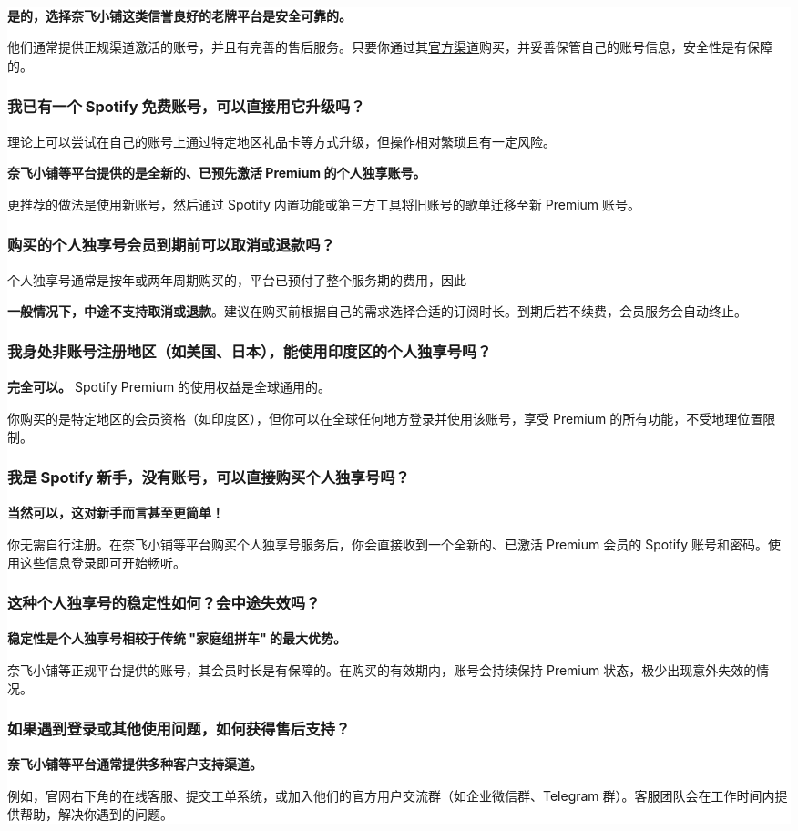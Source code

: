 **是的，选择奈飞小铺这类信誉良好的老牌平台是安全可靠的。**

他们通常提供正规渠道激活的账号，并且有完善的售后服务。只要你通过其[官方渠道](#优选-spotify-premium-合租平台)购买，并妥善保管自己的账号信息，安全性是有保障的。

### 我已有一个 Spotify 免费账号，可以直接用它升级吗？

理论上可以尝试在自己的账号上通过特定地区礼品卡等方式升级，但操作相对繁琐且有一定风险。

**奈飞小铺等平台提供的是全新的、已预先激活 Premium 的个人独享账号。**

更推荐的做法是使用新账号，然后通过 Spotify 内置功能或第三方工具将旧账号的歌单迁移至新 Premium 账号。

### 购买的个人独享号会员到期前可以取消或退款吗？

个人独享号通常是按年或两年周期购买的，平台已预付了整个服务期的费用，因此

**一般情况下，中途不支持取消或退款**。建议在购买前根据自己的需求选择合适的订阅时长。到期后若不续费，会员服务会自动终止。

### 我身处非账号注册地区（如美国、日本），能使用印度区的个人独享号吗？

**完全可以。** Spotify Premium 的使用权益是全球通用的。

你购买的是特定地区的会员资格（如印度区），但你可以在全球任何地方登录并使用该账号，享受 Premium 的所有功能，不受地理位置限制。

### 我是 Spotify 新手，没有账号，可以直接购买个人独享号吗？

**当然可以，这对新手而言甚至更简单！**

你无需自行注册。在奈飞小铺等平台购买个人独享号服务后，你会直接收到一个全新的、已激活 Premium 会员的 Spotify 账号和密码。使用这些信息登录即可开始畅听。

### 这种个人独享号的稳定性如何？会中途失效吗？

**稳定性是个人独享号相较于传统 "家庭组拼车" 的最大优势。**

奈飞小铺等正规平台提供的账号，其会员时长是有保障的。在购买的有效期内，账号会持续保持 Premium 状态，极少出现意外失效的情况。

### 如果遇到登录或其他使用问题，如何获得售后支持？

**奈飞小铺等平台通常提供多种客户支持渠道。**

例如，官网右下角的在线客服、提交工单系统，或加入他们的官方用户交流群（如企业微信群、Telegram 群）。客服团队会在工作时间内提供帮助，解决你遇到的问题。
